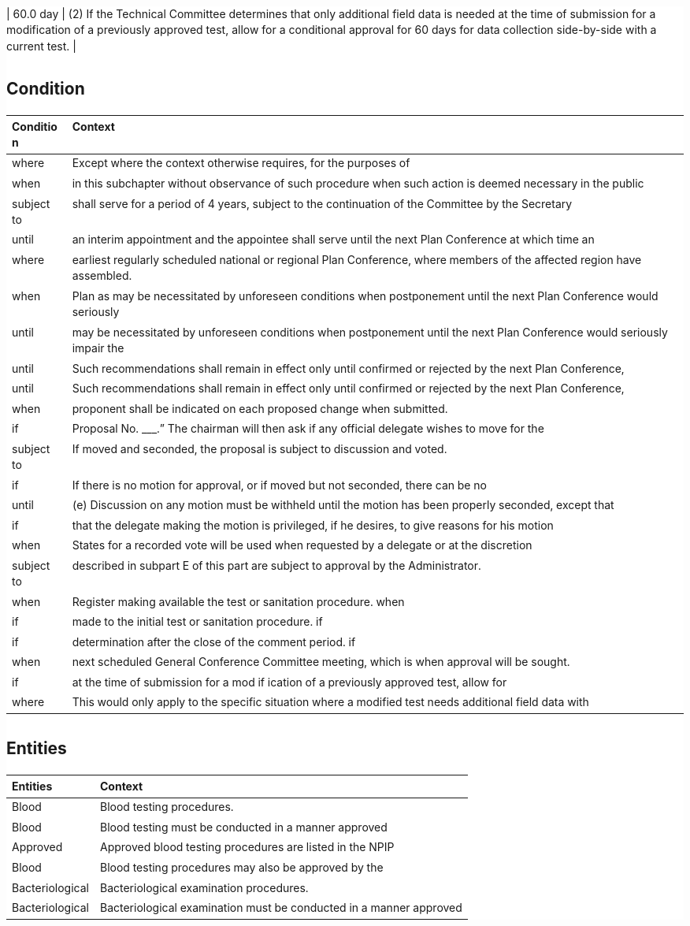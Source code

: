 | 60.0 day   | (2) If the Technical Committee determines that only additional field data is needed at the time of submission for a modification of a previously approved test, allow for a conditional approval for 60 days for data collection side-by-side with a current test.                                             |


## Condition

| Condition   | Context                                                                                                                  |
|:------------|:-------------------------------------------------------------------------------------------------------------------------|
| where       | Except  where the context otherwise requires, for the purposes of                                                        |
| when        | in this subchapter without observance of such procedure when such action is deemed necessary in the public               |
| subject to  | shall serve for a period of 4 years, subject to the continuation of the Committee by the Secretary                       |
| until       | an interim appointment and the appointee shall serve until the next Plan Conference at which time an                     |
| where       | earliest regularly scheduled national or regional Plan Conference, where  members of the affected region have assembled. |
| when        | Plan as may be necessitated by unforeseen conditions when postponement until the next Plan Conference would seriously    |
| until       | may be necessitated by unforeseen conditions when postponement until the next Plan Conference would seriously impair the |
| until       | Such recommendations shall remain in effect only  until confirmed or rejected by the next Plan Conference,               |
| until       | Such recommendations shall remain in effect only  until confirmed or rejected by the next Plan Conference,               |
| when        | proponent shall be indicated on each proposed change when  submitted.                                                    |
| if          | Proposal No. ___.&#8221; The chairman will then ask if any official delegate wishes to move for the                      |
| subject to  | If moved and seconded, the proposal is  subject to  discussion and voted.                                                |
| if          | If there is no motion for approval, or  if moved but not seconded, there can be no                                       |
| until       | (e) Discussion on any motion must be withheld  until the motion has been properly seconded, except that                  |
| if          | that the delegate making the motion is privileged, if he desires, to give reasons for his motion                         |
| when        | States for a recorded vote will be used when requested by a delegate or at the discretion                                |
| subject to  | described in subpart E of this part are subject to  approval by the Administrator.                                       |
| when        | Register making available the test or sanitation procedure. when                                                         |
| if          | made to the initial test or sanitation procedure. if                                                                     |
| if          | determination after the close of the comment period. if                                                                  |
| when        | next scheduled General Conference Committee meeting, which is when  approval will be sought.                             |
| if          | at the time of submission for a mod if ication of a previously approved test, allow for                                  |
| where       | This would only apply to the specific situation  where a modified test needs additional field data with                  |


## Entities

| Entities                                                                                                 | Context                                                                                                                                                     |
|:---------------------------------------------------------------------------------------------------------|:------------------------------------------------------------------------------------------------------------------------------------------------------------|
| Blood                                                                                                    | Blood  testing procedures.                                                                                                                                  |
| Blood                                                                                                    | Blood testing must be conducted in a manner approved                                                                                                        |
| Approved                                                                                                 | Approved blood testing procedures are listed in the NPIP                                                                                                    |
| Blood                                                                                                    | Blood testing procedures may also be approved by the                                                                                                        |
| Bacteriological                                                                                          | Bacteriological  examination procedures.                                                                                                                    |
| Bacteriological                                                                                          | Bacteriological examination must be conducted in a manner approved                                                                                          |